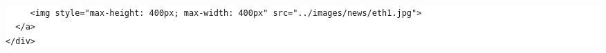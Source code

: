          <img style="max-height: 400px; max-width: 400px" src="../images/news/eth1.jpg">
      </a>
    </div>
</div>
<div class="container">
    <div class="col-lg-3">
      <a class="thumbnail" href="#" >